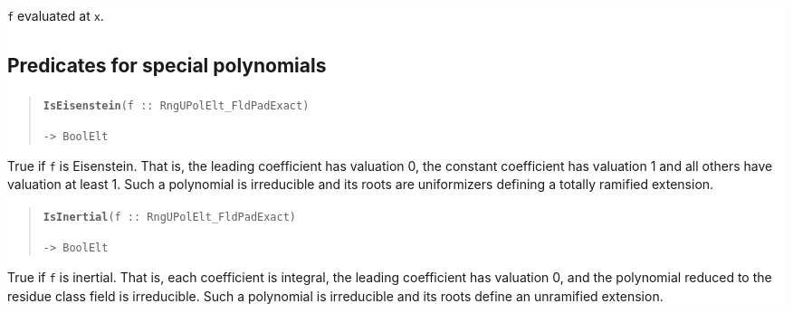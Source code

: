 `f` evaluated at `x`.

## Predicates for special polynomials

> **`IsEisenstein`**`(f :: RngUPolElt_FldPadExact)`
>
> `-> BoolElt`

True if `f` is Eisenstein. That is, the leading coefficient has valuation 0, the constant coefficient has valuation 1 and all others have valuation at least 1. Such a polynomial is irreducible and its roots are uniformizers defining a totally ramified extension.

> **`IsInertial`**`(f :: RngUPolElt_FldPadExact)`
>
> `-> BoolElt`

True if `f` is inertial. That is, each coefficient is integral, the leading coefficient has valuation 0, and the polynomial reduced to the residue class field is irreducible. Such a polynomial is irreducible and its roots define an unramified extension.